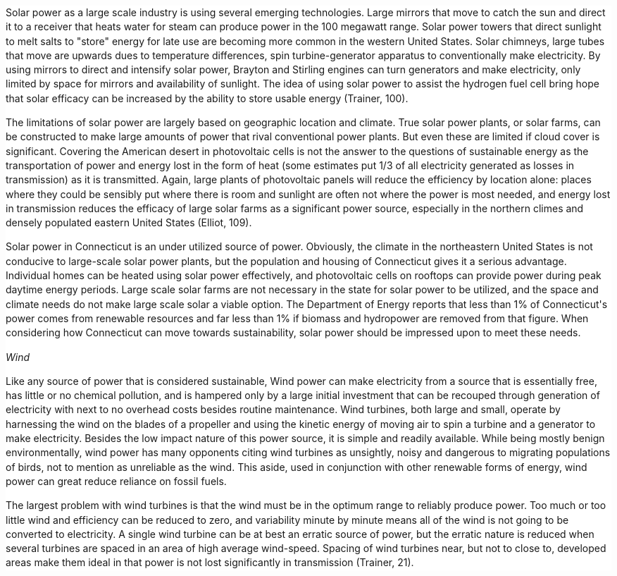   Solar power as a large scale industry is using several emerging technologies. Large mirrors that move to catch the sun and direct it to a receiver that heats water for steam can produce power in the 100 megawatt range. Solar power towers that direct sunlight to melt salts to "store" energy for late use are becoming more common in the western United States. Solar chimneys, large tubes that move are upwards dues to temperature differences, spin turbine-generator apparatus to conventionally make electricity. By using mirrors to direct and intensify solar power, Brayton and Stirling engines can turn generators and make electricity, only limited by space for mirrors and availability of sunlight. The idea of using solar power to assist the hydrogen fuel cell bring hope that solar efficacy can be increased by the ability to store usable energy (Trainer, 100).
 </p>
<p>
  The limitations of solar power are largely based on geographic location and climate. True solar power plants, or solar farms, can be constructed to make large amounts of power that rival conventional power plants. But even these are limited if cloud cover is significant. Covering the American desert in photovoltaic cells is not the answer to the questions of sustainable energy as the transportation of power and energy lost in the form of heat (some estimates put 1/3 of all electricity generated as losses in transmission) as it is transmitted. Again, large plants of photovoltaic panels will reduce the efficiency by location alone: places where they could be sensibly put where there is room and sunlight are often not where the power is most needed, and energy lost in transmission reduces the efficacy of large solar farms as a significant power source, especially in the northern climes and densely populated eastern United States (Elliot, 109).
 </p>
<p>
  Solar power in Connecticut is an under utilized source of power. Obviously, the climate in the northeastern United States is not conducive to large-scale solar power plants, but the population and housing of Connecticut gives it a serious advantage. Individual homes can be heated using solar power effectively, and photovoltaic cells on rooftops can provide power during peak daytime energy periods. Large scale solar farms are not necessary in the state for solar power to be utilized, and the space and climate needs do not make large scale solar a viable option. The Department of Energy reports that less than 1% of Connecticut's power comes from renewable resources and far less than 1% if biomass and hydropower are removed from that figure. When considering how Connecticut can move towards sustainability, solar power should be impressed upon to meet these needs.
 </p>

<p>
  <i>
   Wind
  </i>
 </p>
<p>
  Like any source of power that is considered sustainable, Wind power can make electricity from a source that is essentially free, has little or no chemical pollution, and is hampered only by a large initial investment that can be recouped through generation of electricity with next to no overhead costs besides routine maintenance. Wind turbines, both large and small, operate by harnessing the wind on the blades of a propeller and using the kinetic energy of moving air to spin a turbine and a generator to make electricity. Besides the low impact nature of this power source, it is simple and readily available. While being mostly benign environmentally, wind power has many opponents citing wind turbines as unsightly, noisy and dangerous to migrating populations of birds, not to mention as unreliable as the wind. This aside, used in conjunction with other renewable forms of energy, wind power can great reduce reliance on fossil fuels.
 </p>
<p>
  The largest problem with wind turbines is that the wind must be in the optimum range to reliably produce power. Too much or too little wind and efficiency can be reduced to zero, and variability minute by minute means all of the wind is not going to be converted to electricity. A single wind turbine can be at best an erratic source of power, but the erratic nature is reduced when several turbines are spaced in an area of high average wind-speed. Spacing of wind turbines near, but not to close to, developed areas make them ideal in that power is not lost significantly in transmission (Trainer, 21).
 </p>
<p>